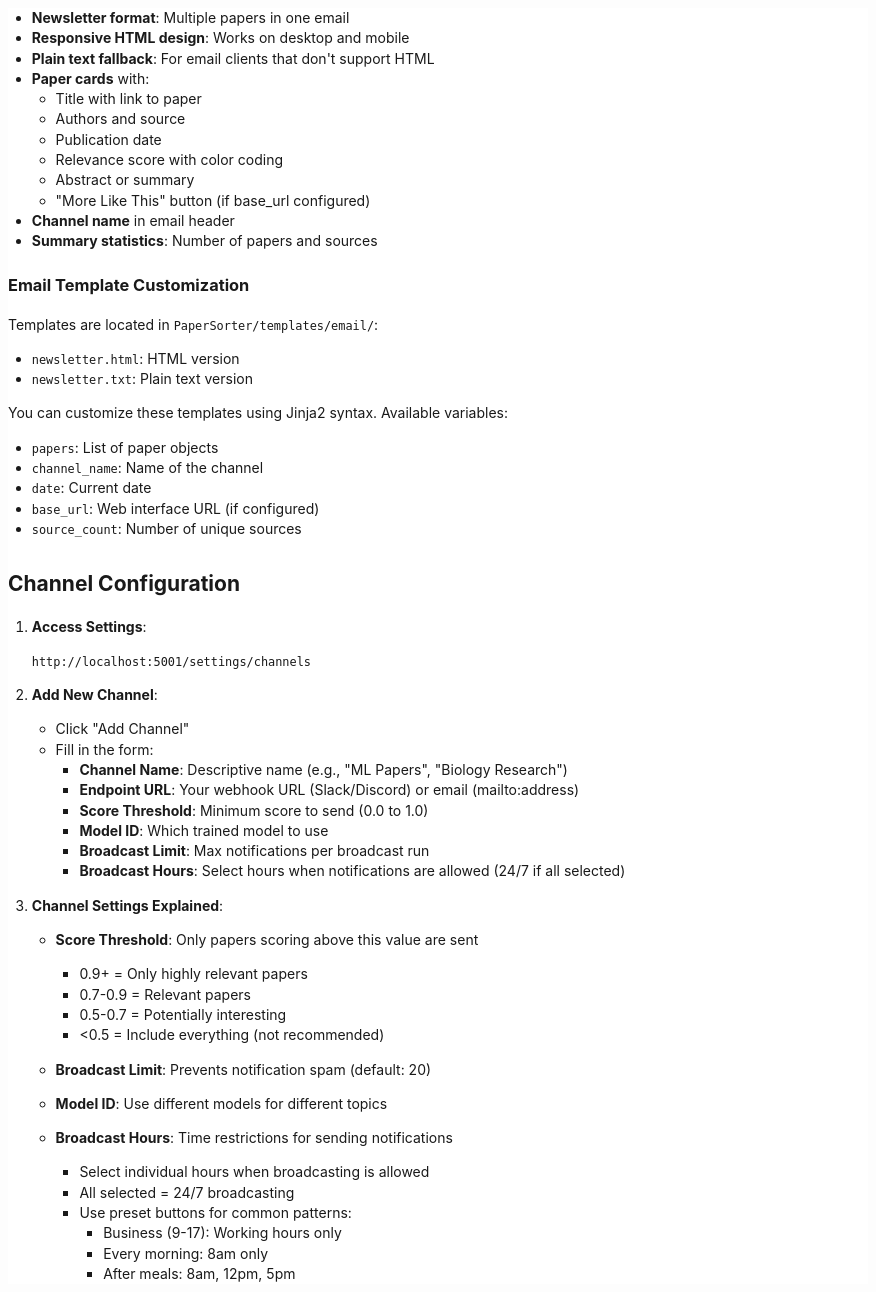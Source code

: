 - **Newsletter format**: Multiple papers in one email
- **Responsive HTML design**: Works on desktop and mobile
- **Plain text fallback**: For email clients that don't support HTML
- **Paper cards** with:
  - Title with link to paper
  - Authors and source
  - Publication date
  - Relevance score with color coding
  - Abstract or summary
  - "More Like This" button (if base_url configured)
- **Channel name** in email header
- **Summary statistics**: Number of papers and sources

### Email Template Customization

Templates are located in `PaperSorter/templates/email/`:
- `newsletter.html`: HTML version
- `newsletter.txt`: Plain text version

You can customize these templates using Jinja2 syntax. Available variables:
- `papers`: List of paper objects
- `channel_name`: Name of the channel
- `date`: Current date
- `base_url`: Web interface URL (if configured)
- `source_count`: Number of unique sources

## Channel Configuration

1. **Access Settings**:
   ```
   http://localhost:5001/settings/channels
   ```

2. **Add New Channel**:
   - Click "Add Channel"
   - Fill in the form:
     - **Channel Name**: Descriptive name (e.g., "ML Papers", "Biology Research")
     - **Endpoint URL**: Your webhook URL (Slack/Discord) or email (mailto:address)
     - **Score Threshold**: Minimum score to send (0.0 to 1.0)
     - **Model ID**: Which trained model to use
     - **Broadcast Limit**: Max notifications per broadcast run
     - **Broadcast Hours**: Select hours when notifications are allowed (24/7 if all selected)

3. **Channel Settings Explained**:
   - **Score Threshold**: Only papers scoring above this value are sent
     - 0.9+ = Only highly relevant papers
     - 0.7-0.9 = Relevant papers
     - 0.5-0.7 = Potentially interesting
     - <0.5 = Include everything (not recommended)
   - **Broadcast Limit**: Prevents notification spam (default: 20)
   - **Model ID**: Use different models for different topics

   - **Broadcast Hours**: Time restrictions for sending notifications
     - Select individual hours when broadcasting is allowed
     - All selected = 24/7 broadcasting
     - Use preset buttons for common patterns:
       - Business (9-17): Working hours only
       - Every morning: 8am only
       - After meals: 8am, 12pm, 5pm
